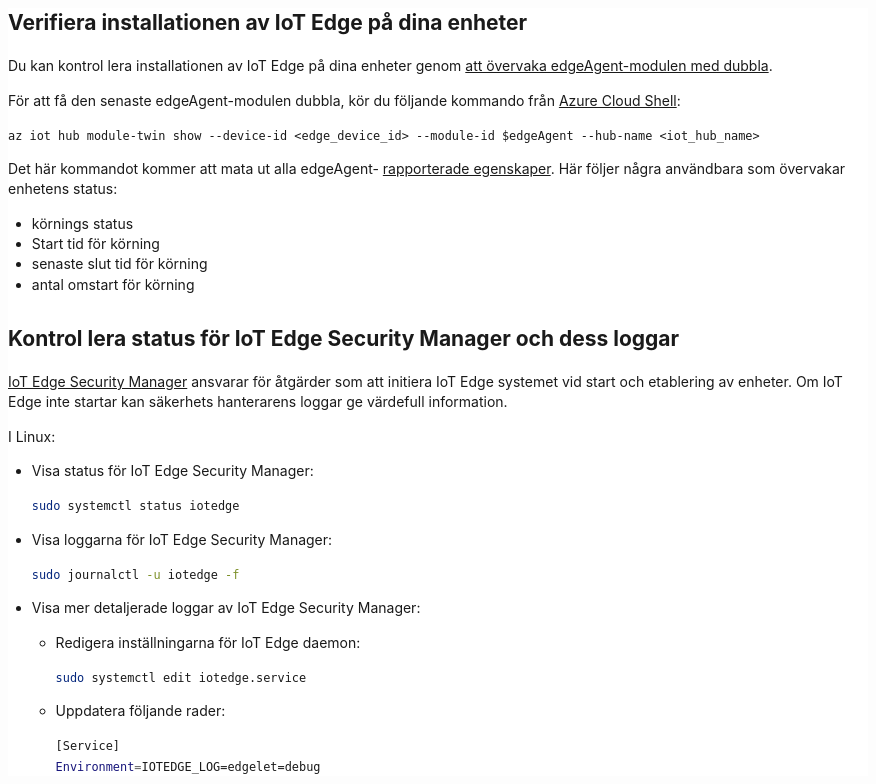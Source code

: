 ## <a name="verify-the-installation-of-iot-edge-on-your-devices"></a>Verifiera installationen av IoT Edge på dina enheter

Du kan kontrol lera installationen av IoT Edge på dina enheter genom [att övervaka edgeAgent-modulen med dubbla](https://docs.microsoft.com/azure/iot-edge/how-to-monitor-module-twins).

För att få den senaste edgeAgent-modulen dubbla, kör du följande kommando från [Azure Cloud Shell](https://shell.azure.com/):

   ```azurecli-interactive
   az iot hub module-twin show --device-id <edge_device_id> --module-id $edgeAgent --hub-name <iot_hub_name>
   ```

Det här kommandot kommer att mata ut alla edgeAgent- [rapporterade egenskaper](https://docs.microsoft.com/azure/iot-edge/module-edgeagent-edgehub). Här följer några användbara som övervakar enhetens status:

* körnings status
* Start tid för körning
* senaste slut tid för körning
* antal omstart för körning

## <a name="check-the-status-of-the-iot-edge-security-manager-and-its-logs"></a>Kontrol lera status för IoT Edge Security Manager och dess loggar

[IoT Edge Security Manager](iot-edge-security-manager.md) ansvarar för åtgärder som att initiera IoT Edge systemet vid start och etablering av enheter. Om IoT Edge inte startar kan säkerhets hanterarens loggar ge värdefull information.

I Linux:

* Visa status för IoT Edge Security Manager:

   ```bash
   sudo systemctl status iotedge
   ```

* Visa loggarna för IoT Edge Security Manager:

    ```bash
    sudo journalctl -u iotedge -f
    ```

* Visa mer detaljerade loggar av IoT Edge Security Manager:

  * Redigera inställningarna för IoT Edge daemon:

      ```bash
      sudo systemctl edit iotedge.service
      ```

  * Uppdatera följande rader:

      ```bash
      [Service]
      Environment=IOTEDGE_LOG=edgelet=debug
      ```
